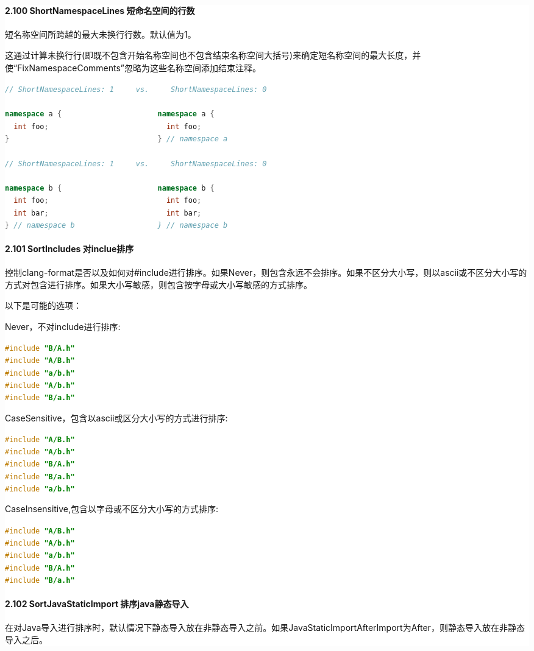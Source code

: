 #### 2.100 ShortNamespaceLines 短命名空间的行数
短名称空间所跨越的最大未换行行数。默认值为1。

这通过计算未换行行(即既不包含开始名称空间也不包含结束名称空间大括号)来确定短名称空间的最大长度，并使“FixNamespaceComments”忽略为这些名称空间添加结束注释。
```cpp
// ShortNamespaceLines: 1     vs.     ShortNamespaceLines: 0

namespace a {                      namespace a {
  int foo;                           int foo;
}                                  } // namespace a

// ShortNamespaceLines: 1     vs.     ShortNamespaceLines: 0

namespace b {                      namespace b {
  int foo;                           int foo;
  int bar;                           int bar;
} // namespace b                   } // namespace b
```

#### 2.101 SortIncludes 对inclue排序
控制clang-format是否以及如何对#include进行排序。如果Never，则包含永远不会排序。如果不区分大小写，则以ascii或不区分大小写的方式对包含进行排序。如果大小写敏感，则包含按字母或大小写敏感的方式排序。

以下是可能的选项：

Never，不对include进行排序:
```cpp
#include "B/A.h"
#include "A/B.h"
#include "a/b.h"
#include "A/b.h"
#include "B/a.h"
```

CaseSensitive，包含以ascii或区分大小写的方式进行排序:
```cpp
#include "A/B.h"
#include "A/b.h"
#include "B/A.h"
#include "B/a.h"
#include "a/b.h"
```

CaseInsensitive,包含以字母或不区分大小写的方式排序:
```cpp
#include "A/B.h"
#include "A/b.h"
#include "a/b.h"
#include "B/A.h"
#include "B/a.h"
```

#### 2.102 SortJavaStaticImport 排序java静态导入
在对Java导入进行排序时，默认情况下静态导入放在非静态导入之前。如果JavaStaticImportAfterImport为After，则静态导入放在非静态导入之后。
